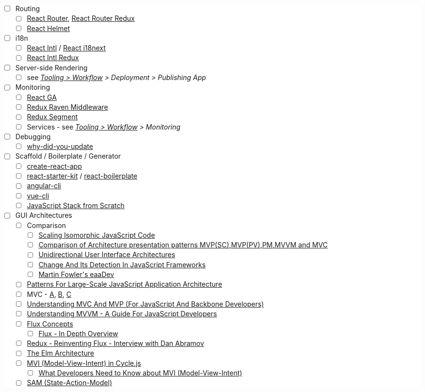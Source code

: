 - [ ] Routing
  - [ ] [React Router](https://reacttraining.com/react-router/), [React Router Redux](https://www.npmjs.com/package/react-router-redux)
  - [ ] [React Helmet](https://www.npmjs.com/package/react-helmet)
- [ ] i18n
  - [ ] [React Intl](https://github.com/yahoo/react-intl) / [React i18next](https://react.i18next.com)
  - [ ] [React Intl Redux](https://www.npmjs.com/package/react-intl-redux)
- [ ] Server-side Rendering
  - [ ] see _[Tooling > Workflow](#workflow) > Deployment > Publishing App_
- [ ] Monitoring
  - [ ] [React GA](https://www.npmjs.com/package/react-ga)
  - [ ] [Redux Raven Middleware](https://www.npmjs.com/package/redux-raven-middleware)
  - [ ] [Redux Segment](https://www.npmjs.com/package/redux-segment)
  - [ ] Services - see _[Tooling > Workflow](#workflow) > Monitoring_
- [ ] Debugging
  - [ ] [why-did-you-update](https://www.npmjs.com/package/why-did-you-update)
- [ ] Scaffold / Boilerplate / Generator
  - [ ] [create-react-app](https://github.com/facebookincubator/create-react-app)
  - [ ] [react-starter-kit](https://github.com/kriasoft/react-starter-kit) / [react-boilerplate](https://github.com/react-boilerplate/react-boilerplate)
  - [ ] [angular-cli](https://cli.angular.io/)
  - [ ] [vue-cli](https://www.npmjs.com/package/vue-cli)
  - [ ] [JavaScript Stack from Scratch](https://github.com/verekia/js-stack-from-scratch)
- [ ] GUI Architectures
  - [ ] Comparison
    - [ ] [Scaling Isomorphic JavaScript Code](https://blog.nodejitsu.com/scaling-isomorphic-javascript-code/)
    - [ ] [Comparison of Architecture presentation patterns MVP(SC),MVP(PV),PM,MVVM and MVC](https://www.codeproject.com/Articles/66585/Comparison-of-Architecture-presentation-patterns-M)
    - [ ] [Unidirectional User Interface Architectures](https://staltz.com/unidirectional-user-interface-architectures.html)
    - [ ] [Change And Its Detection In JavaScript Frameworks](http://teropa.info/blog/2015/03/02/change-and-its-detection-in-javascript-frameworks.html)
    - [ ] [Martin Fowler's eaaDev](https://martinfowler.com/eaaDev/)
  - [ ] [Patterns For Large-Scale JavaScript Application Architecture](https://addyosmani.com/largescalejavascript/)
  - [ ] MVC - [A](https://alexatnet.com/model-view-controller-mvc-in-javascript/), [B](https://developer.mozilla.org/en-US/Apps/Fundamentals/Modern_web_app_architecture/MVC_architecture), [C](https://developer.chrome.com/apps/app_frameworks)
  - [ ] [Understanding MVC And MVP (For JavaScript And Backbone Developers)](https://addyosmani.com/blog/understanding-mvc-and-mvp-for-javascript-and-backbone-developers/)
  - [ ] [Understanding MVVM - A Guide For JavaScript Developers](https://addyosmani.com/blog/understanding-mvvm-a-guide-for-javascript-developers/)
  - [ ] [Flux Concepts](https://github.com/facebook/flux/tree/master/examples/flux-concepts)
    - [ ] [Flux - In Depth Overview](http://facebook.github.io/flux/docs/in-depth-overview.html)
  - [ ] [Redux - Reinventing Flux - Interview with Dan Abramov](https://survivejs.com/blog/redux-interview/)
  - [ ] [The Elm Architecture](https://guide.elm-lang.org/architecture/)
  - [ ] [MVI (Model-View-Intent) in Cycle.js](https://cycle.js.org/model-view-intent.html)
    - [ ] [What Developers Need to Know about MVI (Model-View-Intent)](https://thenewstack.io/developers-need-know-mvi-model-view-intent/)
  - [ ] [SAM (State-Action-Model)](http://sam.js.org/)
